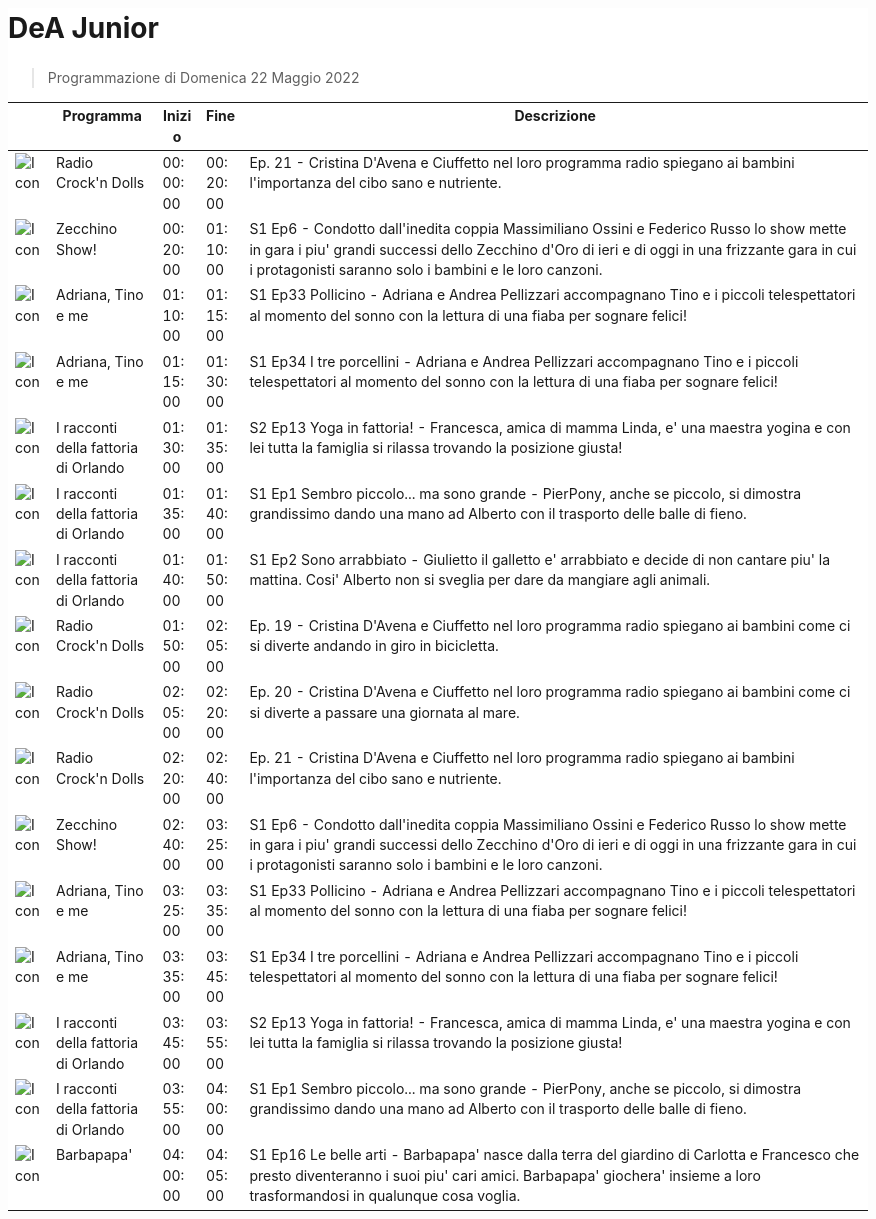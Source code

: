 # DeA Junior
> Programmazione di Domenica 22 Maggio 2022

||Programma|Inizio|Fine|Descrizione|
|---|---|---|---|---|
|![Icon](https://guidatv.sky.it/uuid/1a0209c4-14a6-4e8b-a29f-77a82b228d13/cover?md5ChecksumParam=88579dbfd1e5f95bfb731a2a5c181c98)|Radio Crock&#039;n Dolls|00:00:00|00:20:00|Ep. 21 - Cristina D&#039;Avena e Ciuffetto nel loro programma radio spiegano ai bambini l&#039;importanza del cibo sano e nutriente.
|![Icon](https://guidatv.sky.it/uuid/10cab510-0532-4438-b168-f8bdb18c2917/cover?md5ChecksumParam=38d00c75856c51f9713e044c4bde23ff)|Zecchino Show!|00:20:00|01:10:00|S1 Ep6 - Condotto dall&#039;inedita coppia Massimiliano Ossini e Federico Russo lo show mette in gara i piu&#039; grandi successi dello Zecchino d&#039;Oro di ieri e di oggi in una frizzante gara in cui i protagonisti saranno solo i bambini e le loro canzoni.
|![Icon](https://guidatv.sky.it/uuid/7f903c5f-2d4a-49ca-a6e7-7fe46d361f64/cover?md5ChecksumParam=f089ee83fbe99987363ec0367a3d9683)|Adriana, Tino e me|01:10:00|01:15:00|S1 Ep33 Pollicino - Adriana e Andrea Pellizzari accompagnano Tino e i piccoli telespettatori al momento del sonno con la lettura di una fiaba per sognare felici!
|![Icon](https://guidatv.sky.it/uuid/af95e4ae-5080-43d1-a20c-49340aea27c3/cover?md5ChecksumParam=f089ee83fbe99987363ec0367a3d9683)|Adriana, Tino e me|01:15:00|01:30:00|S1 Ep34 I tre porcellini - Adriana e Andrea Pellizzari accompagnano Tino e i piccoli telespettatori al momento del sonno con la lettura di una fiaba per sognare felici!
|![Icon](https://guidatv.sky.it/uuid/3c8c6fed-f4a4-4005-9030-f08209eb4163/cover?md5ChecksumParam=7f2f79aa42df4e256d480746eba0bdfa)|I racconti della fattoria di Orlando|01:30:00|01:35:00|S2 Ep13 Yoga in fattoria! - Francesca, amica di mamma Linda, e&#039; una maestra yogina e con lei tutta la famiglia si rilassa trovando la posizione giusta!
|![Icon](https://guidatv.sky.it/uuid/17025775-681b-4c65-8782-a2c4c0404dff/cover?md5ChecksumParam=bc1034d9f24b5345b6a408158480e8b8)|I racconti della fattoria di Orlando|01:35:00|01:40:00|S1 Ep1 Sembro piccolo... ma sono grande - PierPony, anche se piccolo, si dimostra grandissimo dando una mano ad Alberto con il trasporto delle balle di fieno.
|![Icon](https://guidatv.sky.it/uuid/4a242b37-fff9-4a12-85c3-e41fc771dd9c/cover?md5ChecksumParam=bc1034d9f24b5345b6a408158480e8b8)|I racconti della fattoria di Orlando|01:40:00|01:50:00|S1 Ep2 Sono arrabbiato - Giulietto il galletto e&#039; arrabbiato e decide di non cantare piu&#039; la mattina. Cosi&#039; Alberto non si sveglia per dare da mangiare agli animali.
|![Icon](https://guidatv.sky.it/uuid/dd1881d8-c9d7-422a-80ca-1216b808e682/cover?md5ChecksumParam=88579dbfd1e5f95bfb731a2a5c181c98)|Radio Crock&#039;n Dolls|01:50:00|02:05:00|Ep. 19 - Cristina D&#039;Avena e Ciuffetto nel loro programma radio spiegano ai bambini come ci si diverte andando in giro in bicicletta.
|![Icon](https://guidatv.sky.it/uuid/90053907-0b39-42b9-a0ec-b43fbb98e743/cover?md5ChecksumParam=88579dbfd1e5f95bfb731a2a5c181c98)|Radio Crock&#039;n Dolls|02:05:00|02:20:00|Ep. 20 - Cristina D&#039;Avena e Ciuffetto nel loro programma radio spiegano ai bambini come ci si diverte a passare una giornata al mare.
|![Icon](https://guidatv.sky.it/uuid/1a0209c4-14a6-4e8b-a29f-77a82b228d13/cover?md5ChecksumParam=88579dbfd1e5f95bfb731a2a5c181c98)|Radio Crock&#039;n Dolls|02:20:00|02:40:00|Ep. 21 - Cristina D&#039;Avena e Ciuffetto nel loro programma radio spiegano ai bambini l&#039;importanza del cibo sano e nutriente.
|![Icon](https://guidatv.sky.it/uuid/10cab510-0532-4438-b168-f8bdb18c2917/cover?md5ChecksumParam=38d00c75856c51f9713e044c4bde23ff)|Zecchino Show!|02:40:00|03:25:00|S1 Ep6 - Condotto dall&#039;inedita coppia Massimiliano Ossini e Federico Russo lo show mette in gara i piu&#039; grandi successi dello Zecchino d&#039;Oro di ieri e di oggi in una frizzante gara in cui i protagonisti saranno solo i bambini e le loro canzoni.
|![Icon](https://guidatv.sky.it/uuid/7f903c5f-2d4a-49ca-a6e7-7fe46d361f64/cover?md5ChecksumParam=f089ee83fbe99987363ec0367a3d9683)|Adriana, Tino e me|03:25:00|03:35:00|S1 Ep33 Pollicino - Adriana e Andrea Pellizzari accompagnano Tino e i piccoli telespettatori al momento del sonno con la lettura di una fiaba per sognare felici!
|![Icon](https://guidatv.sky.it/uuid/af95e4ae-5080-43d1-a20c-49340aea27c3/cover?md5ChecksumParam=f089ee83fbe99987363ec0367a3d9683)|Adriana, Tino e me|03:35:00|03:45:00|S1 Ep34 I tre porcellini - Adriana e Andrea Pellizzari accompagnano Tino e i piccoli telespettatori al momento del sonno con la lettura di una fiaba per sognare felici!
|![Icon](https://guidatv.sky.it/uuid/3c8c6fed-f4a4-4005-9030-f08209eb4163/cover?md5ChecksumParam=7f2f79aa42df4e256d480746eba0bdfa)|I racconti della fattoria di Orlando|03:45:00|03:55:00|S2 Ep13 Yoga in fattoria! - Francesca, amica di mamma Linda, e&#039; una maestra yogina e con lei tutta la famiglia si rilassa trovando la posizione giusta!
|![Icon](https://guidatv.sky.it/uuid/17025775-681b-4c65-8782-a2c4c0404dff/cover?md5ChecksumParam=bc1034d9f24b5345b6a408158480e8b8)|I racconti della fattoria di Orlando|03:55:00|04:00:00|S1 Ep1 Sembro piccolo... ma sono grande - PierPony, anche se piccolo, si dimostra grandissimo dando una mano ad Alberto con il trasporto delle balle di fieno.
|![Icon](https://guidatv.sky.it/uuid/1d0c54ac-1832-4c71-9582-c6786d0cf7bd/cover?md5ChecksumParam=9a8cea6950d55aab85f53913297ce1fa)|Barbapapa&#039;|04:00:00|04:05:00|S1 Ep16 Le belle arti - Barbapapa&#039; nasce dalla terra del giardino di Carlotta e Francesco che presto diventeranno i suoi piu&#039; cari amici. Barbapapa&#039; giochera&#039; insieme a loro trasformandosi in qualunque cosa voglia.